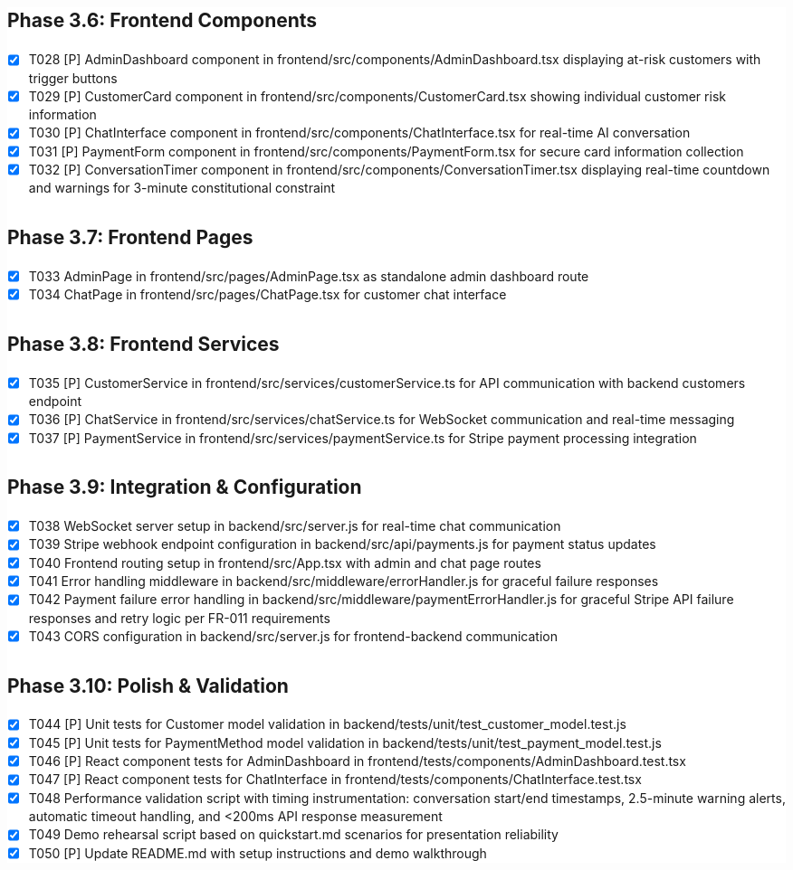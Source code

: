 ## Phase 3.6: Frontend Components
- [x] T028 [P] AdminDashboard component in frontend/src/components/AdminDashboard.tsx displaying at-risk customers with trigger buttons
- [x] T029 [P] CustomerCard component in frontend/src/components/CustomerCard.tsx showing individual customer risk information
- [x] T030 [P] ChatInterface component in frontend/src/components/ChatInterface.tsx for real-time AI conversation
- [x] T031 [P] PaymentForm component in frontend/src/components/PaymentForm.tsx for secure card information collection
- [x] T032 [P] ConversationTimer component in frontend/src/components/ConversationTimer.tsx displaying real-time countdown and warnings for 3-minute constitutional constraint

## Phase 3.7: Frontend Pages
- [x] T033 AdminPage in frontend/src/pages/AdminPage.tsx as standalone admin dashboard route
- [x] T034 ChatPage in frontend/src/pages/ChatPage.tsx for customer chat interface

## Phase 3.8: Frontend Services
- [x] T035 [P] CustomerService in frontend/src/services/customerService.ts for API communication with backend customers endpoint
- [x] T036 [P] ChatService in frontend/src/services/chatService.ts for WebSocket communication and real-time messaging
- [x] T037 [P] PaymentService in frontend/src/services/paymentService.ts for Stripe payment processing integration

## Phase 3.9: Integration & Configuration
- [x] T038 WebSocket server setup in backend/src/server.js for real-time chat communication
- [x] T039 Stripe webhook endpoint configuration in backend/src/api/payments.js for payment status updates
- [x] T040 Frontend routing setup in frontend/src/App.tsx with admin and chat page routes
- [x] T041 Error handling middleware in backend/src/middleware/errorHandler.js for graceful failure responses
- [x] T042 Payment failure error handling in backend/src/middleware/paymentErrorHandler.js for graceful Stripe API failure responses and retry logic per FR-011 requirements
- [x] T043 CORS configuration in backend/src/server.js for frontend-backend communication

## Phase 3.10: Polish & Validation
- [x] T044 [P] Unit tests for Customer model validation in backend/tests/unit/test_customer_model.test.js
- [x] T045 [P] Unit tests for PaymentMethod model validation in backend/tests/unit/test_payment_model.test.js
- [x] T046 [P] React component tests for AdminDashboard in frontend/tests/components/AdminDashboard.test.tsx
- [x] T047 [P] React component tests for ChatInterface in frontend/tests/components/ChatInterface.test.tsx
- [x] T048 Performance validation script with timing instrumentation: conversation start/end timestamps, 2.5-minute warning alerts, automatic timeout handling, and <200ms API response measurement
- [x] T049 Demo rehearsal script based on quickstart.md scenarios for presentation reliability
- [x] T050 [P] Update README.md with setup instructions and demo walkthrough

